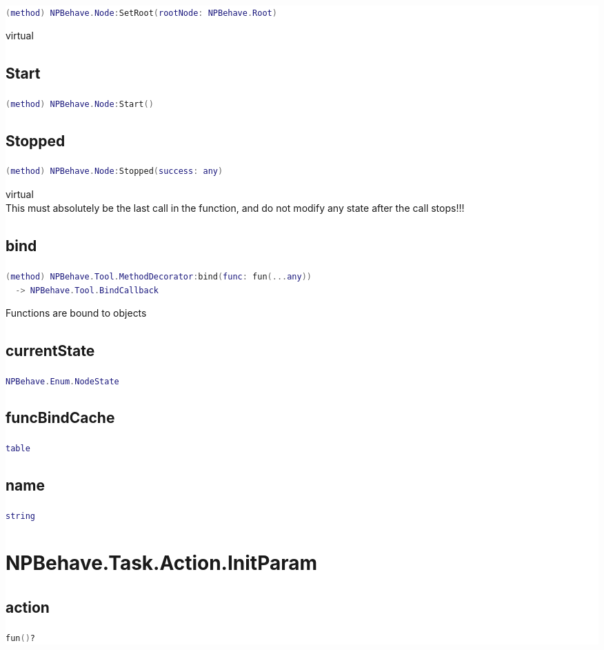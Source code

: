 ```lua
(method) NPBehave.Node:SetRoot(rootNode: NPBehave.Root)
```

virtual<br>
## Start

```lua
(method) NPBehave.Node:Start()
```

## Stopped

```lua
(method) NPBehave.Node:Stopped(success: any)
```

virtual<br>
This must absolutely be the last call in the function, and do not modify any state after the call stops!!! 
## bind

```lua
(method) NPBehave.Tool.MethodDecorator:bind(func: fun(...any))
  -> NPBehave.Tool.BindCallback
```

Functions are bound to objects
## currentState

```lua
NPBehave.Enum.NodeState
```

## funcBindCache

```lua
table
```

## name

```lua
string
```


# NPBehave.Task.Action.InitParam

## action

```lua
fun()?
```
